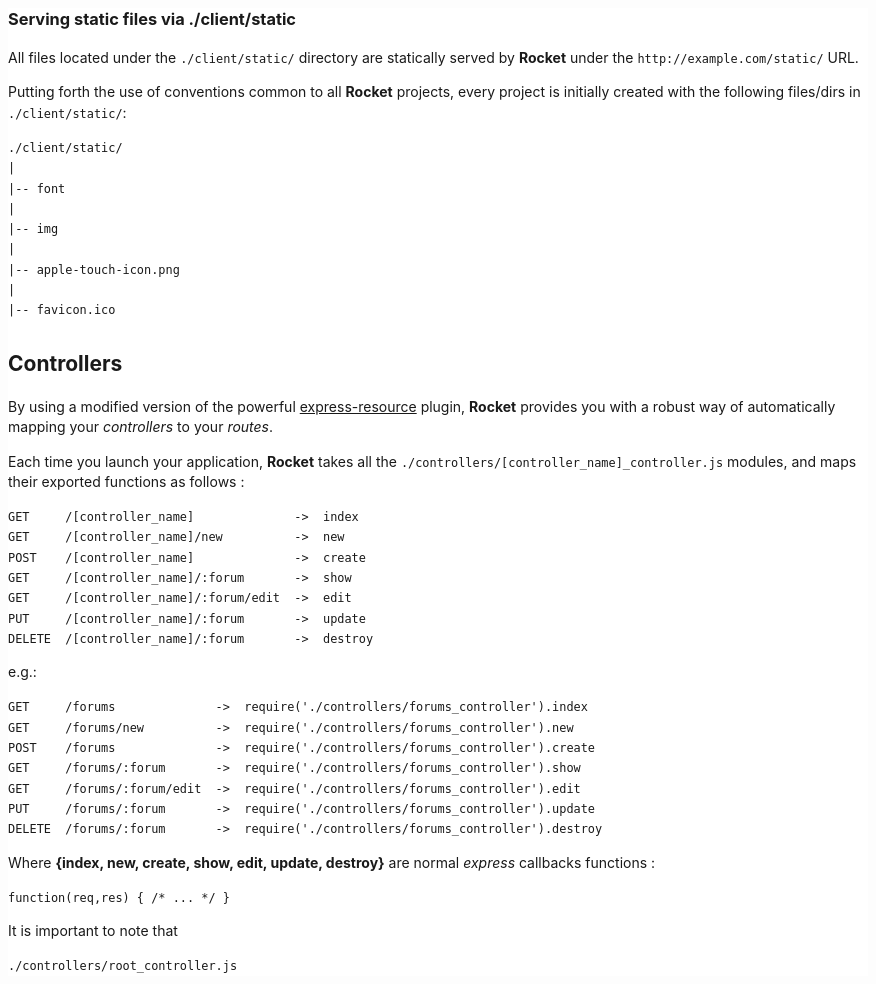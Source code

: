 ### Serving static files via ./client/static

All files located under the `./client/static/` directory are statically served
by **Rocket** under the `http://example.com/static/` URL.

Putting forth the use of conventions common to all **Rocket** projects, every 
project is initially created with the following files/dirs in `./client/static/`:

    ./client/static/
    |
    |-- font
    |
    |-- img
    |
    |-- apple-touch-icon.png
    |
    |-- favicon.ico


## Controllers

By using a modified version of the powerful [express-resource](https://github.com/visionmedia/express-resource "Express Resource - GitHub") plugin, **Rocket** provides
you with a robust way of automatically mapping your _controllers_ to your _routes_.

Each time you launch your application, **Rocket** takes all the `./controllers/[controller_name]_controller.js`
modules, and maps their exported functions as follows :

    GET     /[controller_name]              ->  index
    GET     /[controller_name]/new          ->  new
    POST    /[controller_name]              ->  create
    GET     /[controller_name]/:forum       ->  show
    GET     /[controller_name]/:forum/edit  ->  edit
    PUT     /[controller_name]/:forum       ->  update
    DELETE  /[controller_name]/:forum       ->  destroy

e.g.: 

    GET     /forums              ->  require('./controllers/forums_controller').index
    GET     /forums/new          ->  require('./controllers/forums_controller').new
    POST    /forums              ->  require('./controllers/forums_controller').create
    GET     /forums/:forum       ->  require('./controllers/forums_controller').show
    GET     /forums/:forum/edit  ->  require('./controllers/forums_controller').edit
    PUT     /forums/:forum       ->  require('./controllers/forums_controller').update
    DELETE  /forums/:forum       ->  require('./controllers/forums_controller').destroy
    
Where **{index, new, create, show, edit, update, destroy}** are normal _express_
callbacks functions :

    function(req,res) { /* ... */ }
    
It is important to note that

    ./controllers/root_controller.js
